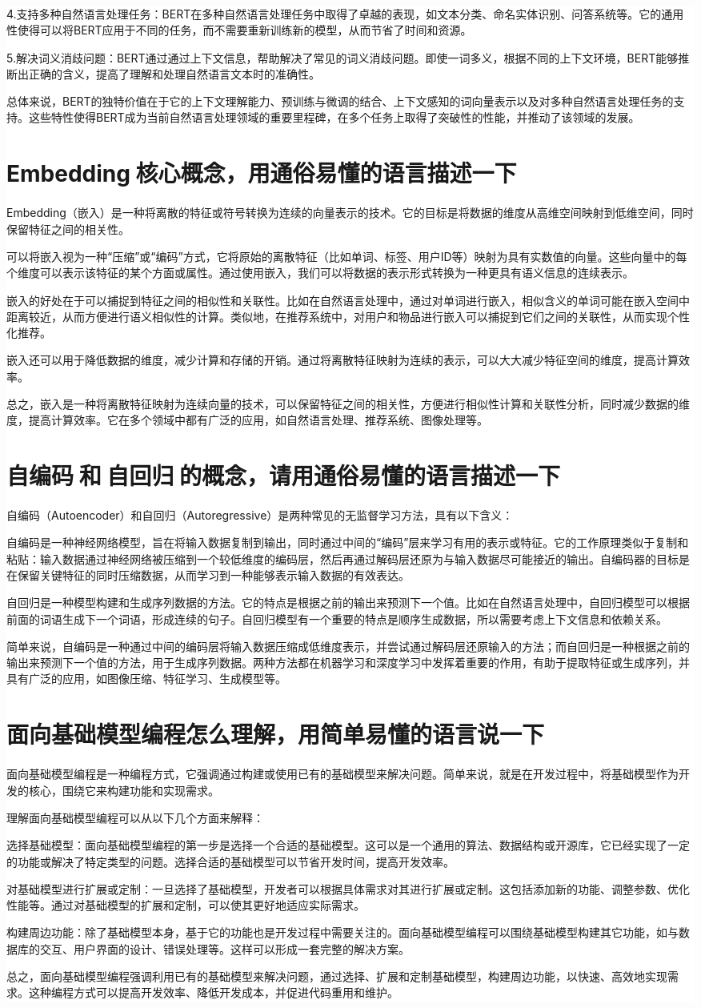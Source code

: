 4.支持多种自然语言处理任务：BERT在多种自然语言处理任务中取得了卓越的表现，如文本分类、命名实体识别、问答系统等。它的通用性使得可以将BERT应用于不同的任务，而不需要重新训练新的模型，从而节省了时间和资源。

5.解决词义消歧问题：BERT通过通过上下文信息，帮助解决了常见的词义消歧问题。即使一词多义，根据不同的上下文环境，BERT能够推断出正确的含义，提高了理解和处理自然语言文本时的准确性。

总体来说，BERT的独特价值在于它的上下文理解能力、预训练与微调的结合、上下文感知的词向量表示以及对多种自然语言处理任务的支持。这些特性使得BERT成为当前自然语言处理领域的重要里程碑，在多个任务上取得了突破性的性能，并推动了该领域的发展。


# Embedding 核心概念，用通俗易懂的语言描述一下

Embedding（嵌入）是一种将离散的特征或符号转换为连续的向量表示的技术。它的目标是将数据的维度从高维空间映射到低维空间，同时保留特征之间的相关性。

可以将嵌入视为一种“压缩”或“编码”方式，它将原始的离散特征（比如单词、标签、用户ID等）映射为具有实数值的向量。这些向量中的每个维度可以表示该特征的某个方面或属性。通过使用嵌入，我们可以将数据的表示形式转换为一种更具有语义信息的连续表示。

嵌入的好处在于可以捕捉到特征之间的相似性和关联性。比如在自然语言处理中，通过对单词进行嵌入，相似含义的单词可能在嵌入空间中距离较近，从而方便进行语义相似性的计算。类似地，在推荐系统中，对用户和物品进行嵌入可以捕捉到它们之间的关联性，从而实现个性化推荐。

嵌入还可以用于降低数据的维度，减少计算和存储的开销。通过将离散特征映射为连续的表示，可以大大减少特征空间的维度，提高计算效率。

总之，嵌入是一种将离散特征映射为连续向量的技术，可以保留特征之间的相关性，方便进行相似性计算和关联性分析，同时减少数据的维度，提高计算效率。它在多个领域中都有广泛的应用，如自然语言处理、推荐系统、图像处理等。


# 自编码 和 自回归 的概念，请用通俗易懂的语言描述一下

自编码（Autoencoder）和自回归（Autoregressive）是两种常见的无监督学习方法，具有以下含义：

自编码是一种神经网络模型，旨在将输入数据复制到输出，同时通过中间的“编码”层来学习有用的表示或特征。它的工作原理类似于复制和粘贴：输入数据通过神经网络被压缩到一个较低维度的编码层，然后再通过解码层还原为与输入数据尽可能接近的输出。自编码器的目标是在保留关键特征的同时压缩数据，从而学习到一种能够表示输入数据的有效表达。

自回归是一种模型构建和生成序列数据的方法。它的特点是根据之前的输出来预测下一个值。比如在自然语言处理中，自回归模型可以根据前面的词语生成下一个词语，形成连续的句子。自回归模型有一个重要的特点是顺序生成数据，所以需要考虑上下文信息和依赖关系。

简单来说，自编码是一种通过中间的编码层将输入数据压缩成低维度表示，并尝试通过解码层还原输入的方法；而自回归是一种根据之前的输出来预测下一个值的方法，用于生成序列数据。两种方法都在机器学习和深度学习中发挥着重要的作用，有助于提取特征或生成序列，并具有广泛的应用，如图像压缩、特征学习、生成模型等。


# 面向基础模型编程怎么理解，用简单易懂的语言说一下

面向基础模型编程是一种编程方式，它强调通过构建或使用已有的基础模型来解决问题。简单来说，就是在开发过程中，将基础模型作为开发的核心，围绕它来构建功能和实现需求。

理解面向基础模型编程可以从以下几个方面来解释：

选择基础模型：面向基础模型编程的第一步是选择一个合适的基础模型。这可以是一个通用的算法、数据结构或开源库，它已经实现了一定的功能或解决了特定类型的问题。选择合适的基础模型可以节省开发时间，提高开发效率。

对基础模型进行扩展或定制：一旦选择了基础模型，开发者可以根据具体需求对其进行扩展或定制。这包括添加新的功能、调整参数、优化性能等。通过对基础模型的扩展和定制，可以使其更好地适应实际需求。

构建周边功能：除了基础模型本身，基于它的功能也是开发过程中需要关注的。面向基础模型编程可以围绕基础模型构建其它功能，如与数据库的交互、用户界面的设计、错误处理等。这样可以形成一套完整的解决方案。

总之，面向基础模型编程强调利用已有的基础模型来解决问题，通过选择、扩展和定制基础模型，构建周边功能，以快速、高效地实现需求。这种编程方式可以提高开发效率、降低开发成本，并促进代码重用和维护。
